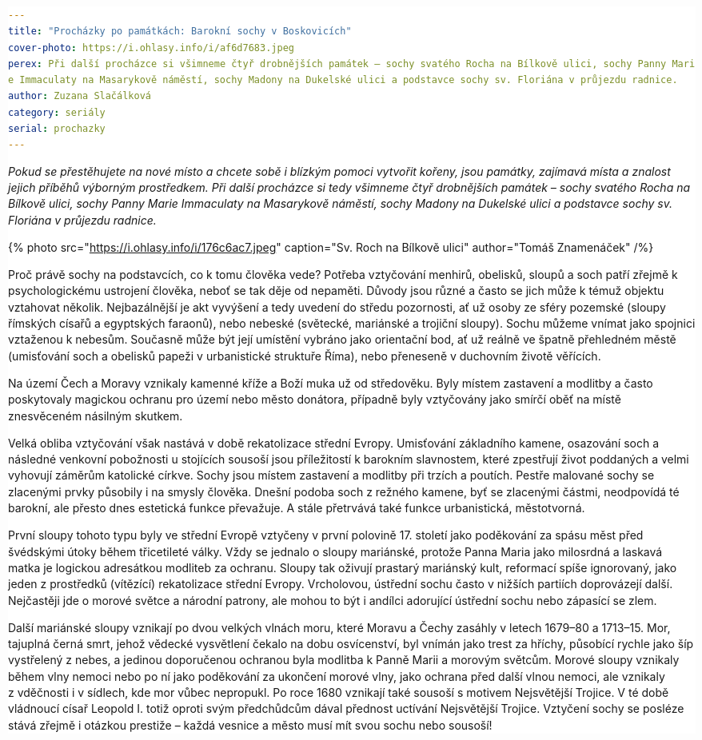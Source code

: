 ```yaml
---
title: "Procházky po památkách: Barokní sochy v Boskovicích"
cover-photo: https://i.ohlasy.info/i/af6d7683.jpeg
perex: Při další procházce si všimneme čtyř drobnějších památek – sochy svatého Rocha na Bílkově ulici, sochy Panny Marie Immaculaty na Masarykově náměstí, sochy Madony na Dukelské ulici a podstavce sochy sv. Floriána v průjezdu radnice.
author: Zuzana Slačálková
category: seriály
serial: prochazky
---
```


*Pokud se přestěhujete na nové místo a chcete sobě i blízkým pomoci vytvořit kořeny, jsou památky, zajímavá místa a znalost jejich příběhů výborným prostředkem. Při další procházce si tedy všimneme čtyř drobnějších památek – sochy svatého Rocha na Bílkově ulici, sochy Panny Marie Immaculaty na Masarykově náměstí, sochy Madony na Dukelské ulici a podstavce sochy sv. Floriána v průjezdu radnice.*

{% photo src="https://i.ohlasy.info/i/176c6ac7.jpeg" caption="Sv. Roch na Bílkově ulici" author="Tomáš Znamenáček" /%}

Proč právě sochy na podstavcích, co k tomu člověka vede? Potřeba vztyčování menhirů, obelisků, sloupů a soch patří zřejmě k psychologickému ustrojení člověka, neboť se tak děje od nepaměti. Důvody jsou různé a často se jich může k témuž objektu vztahovat několik. Nejbazálnější je akt vyvýšení a tedy uvedení do středu pozornosti, ať už osoby ze sféry pozemské (sloupy římských císařů a egyptských faraonů), nebo nebeské (světecké, mariánské a trojiční sloupy). Sochu můžeme vnímat jako spojnici vztaženou k nebesům. Současně může být její umístění vybráno jako orientační bod, ať už reálně ve špatně přehledném městě (umisťování soch a obelisků papeži v urbanistické struktuře Říma), nebo přeneseně v duchovním životě věřících. 

Na území Čech a Moravy vznikaly kamenné kříže a Boží muka už od středověku. Byly místem zastavení a modlitby a často poskytovaly magickou ochranu pro území nebo město donátora, případně byly vztyčovány jako smírčí oběť na místě znesvěceném násilným skutkem.

Velká obliba vztyčování však nastává v době rekatolizace střední Evropy. Umisťování základního kamene, osazování soch a následné venkovní pobožnosti u stojících sousoší jsou příležitostí k barokním slavnostem, které zpestřují život poddaných a velmi vyhovují záměrům katolické církve. Sochy jsou místem zastavení a modlitby při trzích a poutích. Pestře malované sochy se zlacenými prvky působily i na smysly člověka. Dnešní podoba soch z režného kamene, byť se zlacenými částmi, neodpovídá té barokní, ale přesto dnes estetická funkce převažuje. A stále přetrvává také funkce urbanistická, městotvorná.

První sloupy tohoto typu byly ve střední Evropě vztyčeny v první polovině 17. století jako poděkování za spásu měst před švédskými útoky během třicetileté války. Vždy se jednalo o sloupy mariánské, protože Panna Maria jako milosrdná a laskavá matka je logickou adresátkou modliteb za ochranu. Sloupy tak oživují prastarý mariánský kult, reformací spíše ignorovaný, jako jeden z prostředků (vítězící) rekatolizace střední Evropy. Vrcholovou, ústřední sochu často v nižších partiích doprovázejí další. Nejčastěji jde o morové světce a národní patrony, ale mohou to být i andílci adorující ústřední sochu nebo zápasící se zlem.

Další mariánské sloupy vznikají po dvou velkých vlnách moru, které Moravu a Čechy zasáhly v letech 1679–80 a 1713–15. Mor, tajuplná černá smrt, jehož vědecké vysvětlení čekalo na dobu osvícenství, byl vnímán jako trest za hříchy, působící rychle jako šíp vystřelený z nebes, a jedinou doporučenou ochranou byla modlitba k Panně Marii a morovým světcům. Morové sloupy vznikaly během vlny nemoci nebo po ní jako poděkování za ukončení morové vlny, jako ochrana před další vlnou nemoci, ale vznikaly z vděčnosti i v sídlech, kde mor vůbec nepropukl. Po roce 1680 vznikají také sousoší s motivem Nejsvětější Trojice. V té době vládnoucí císař Leopold I. totiž oproti svým předchůdcům dával přednost uctívání Nejsvětější Trojice. Vztyčení sochy se posléze stává zřejmě i otázkou prestiže – každá vesnice a město musí mít svou sochu nebo sousoší!
